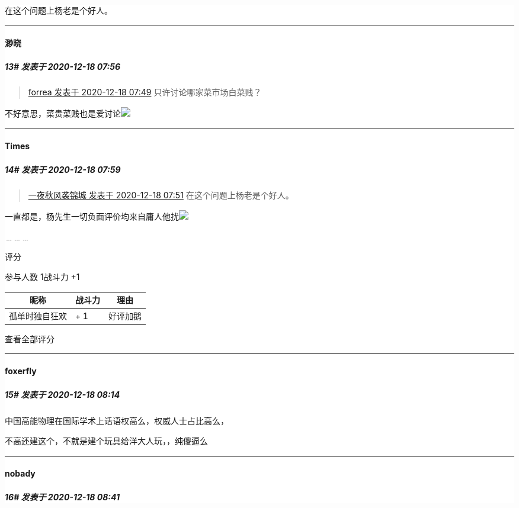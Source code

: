 
在这个问题上杨老是个好人。


-----

####  渺晓  
##### 13#       发表于 2020-12-18 07:56


<blockquote><a href="httphttps://bbs.saraba1st.com/2b/forum.php?mod=redirect&amp;goto=findpost&amp;pid=49757122&amp;ptid=1978173" target="_blank">forrea 发表于 2020-12-18 07:49</a>
只许讨论哪家菜市场白菜贱？</blockquote>
不好意思，菜贵菜贱也是爱讨论<img src="https://static.saraba1st.com/image/smiley/face2017/042.png" referrerpolicy="no-referrer">


-----

####  Times  
##### 14#       发表于 2020-12-18 07:59


<blockquote><a href="httphttps://bbs.saraba1st.com/2b/forum.php?mod=redirect&amp;goto=findpost&amp;pid=49757128&amp;ptid=1978173" target="_blank">一夜秋风袭锦城 发表于 2020-12-18 07:51</a>
 在这个问题上杨老是个好人。</blockquote>
一直都是，杨先生一切负面评价均来自庸人他扰<img src="https://static.saraba1st.com/image/smiley/face2017/001.png" referrerpolicy="no-referrer">


﹍﹍﹍

评分


 参与人数 1战斗力 +1

|昵称|战斗力|理由|
|----|---|---|
| 孤单时独自狂欢| + 1|好评加鹅|


查看全部评分


-----

####  foxerfly  
##### 15#       发表于 2020-12-18 08:14


中国高能物理在国际学术上话语权高么，权威人士占比高么，


不高还建这个，不就是建个玩具给洋大人玩，，纯傻逼么


-----

####  nobady  
##### 16#       发表于 2020-12-18 08:41
